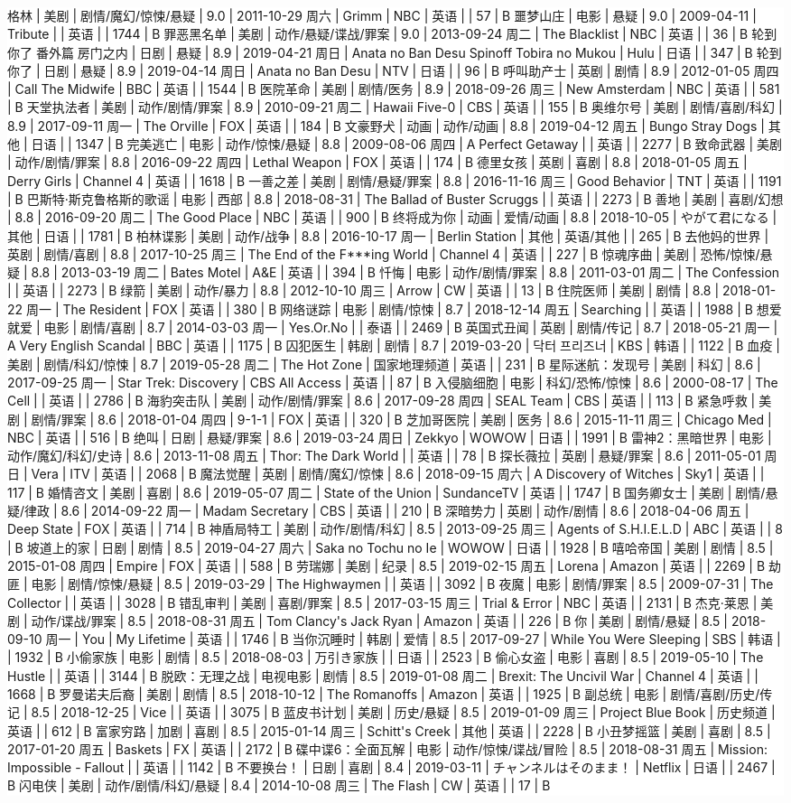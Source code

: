 格林 | 美剧 | 剧情/魔幻/惊悚/悬疑 | 9.0 | 2011-10-29 周六 | Grimm | NBC | 英语 |  | 57 | B
噩梦山庄 | 电影 | 悬疑 | 9.0 | 2009-04-11 | Tribute |  | 英语 |  | 1744 | B
罪恶黑名单 | 美剧 | 动作/悬疑/谍战/罪案 | 9.0 | 2013-09-24 周二 | The Blacklist | NBC | 英语 |  | 36 | B
轮到你了 番外篇 房门之内 | 日剧 | 悬疑 | 8.9 | 2019-04-21 周日 | Anata no Ban Desu Spinoff Tobira no Mukou | Hulu | 日语 |  | 347 | B
轮到你了 | 日剧 | 悬疑 | 8.9 | 2019-04-14 周日 | Anata no Ban Desu | NTV | 日语 |  | 96 | B
呼叫助产士 | 英剧 | 剧情 | 8.9 | 2012-01-05 周四 | Call The Midwife | BBC | 英语 |  | 1544 | B
医院革命 | 美剧 | 剧情/医务 | 8.9 | 2018-09-26 周三 | New Amsterdam | NBC | 英语 |  | 581 | B
天堂执法者 | 美剧 | 动作/剧情/罪案 | 8.9 | 2010-09-21 周二 | Hawaii Five-0 | CBS | 英语 |  | 155 | B
奥维尔号 | 美剧 | 剧情/喜剧/科幻 | 8.9 | 2017-09-11 周一 | The Orville | FOX | 英语 |  | 184 | B
文豪野犬 | 动画 | 动作/动画 | 8.8 | 2019-04-12 周五 | Bungo Stray Dogs | 其他 | 日语 |  | 1347 | B
完美逃亡 | 电影 | 动作/惊悚/悬疑 | 8.8 | 2009-08-06 周四 | A Perfect Getaway |  | 英语 |  | 2277 | B
致命武器 | 美剧 | 动作/剧情/罪案 | 8.8 | 2016-09-22 周四 | Lethal Weapon | FOX | 英语 |  | 174 | B
德里女孩 | 英剧 | 喜剧 | 8.8 | 2018-01-05 周五 | Derry Girls | Channel 4 | 英语 |  | 1618 | B
一善之差 | 美剧 | 剧情/悬疑/罪案 | 8.8 | 2016-11-16 周三 | Good Behavior | TNT | 英语 |  | 1191 | B
巴斯特·斯克鲁格斯的歌谣 | 电影 | 西部 | 8.8 | 2018-08-31 | The Ballad of Buster Scruggs |  | 英语 |  | 2273 | B
善地 | 美剧 | 喜剧/幻想 | 8.8 | 2016-09-20 周二 | The Good Place | NBC | 英语 |  | 900 | B
终将成为你 | 动画 | 爱情/动画 | 8.8 | 2018-10-05 | やがて君になる | 其他 | 日语 |  | 1781 | B
柏林谍影 | 美剧 | 动作/战争 | 8.8 | 2016-10-17 周一 | Berlin Station | 其他 | 英语/其他 |  | 265 | B
去他妈的世界 | 英剧 | 剧情/喜剧 | 8.8 | 2017-10-25 周三 | The End of the F***ing World | Channel 4 | 英语 |  | 227 | B
惊魂序曲 | 美剧 | 恐怖/惊悚/悬疑 | 8.8 | 2013-03-19 周二 | Bates Motel | A&E | 英语 |  | 394 | B
忏悔 | 电影 | 动作/剧情/罪案 | 8.8 | 2011-03-01 周二 | The Confession |  | 英语 |  | 2273 | B
绿箭 | 美剧 | 动作/暴力 | 8.8 | 2012-10-10 周三 | Arrow | CW | 英语 |  | 13 | B
住院医师 | 美剧 | 剧情 | 8.8 | 2018-01-22 周一 | The Resident | FOX | 英语 |  | 380 | B
网络谜踪 | 电影 | 剧情/惊悚 | 8.7 | 2018-12-14 周五 | Searching |  | 英语 |  | 1988 | B
想爱就爱 | 电影 | 剧情/喜剧 | 8.7 | 2014-03-03 周一 | Yes.Or.No |  | 泰语 |  | 2469 | B
英国式丑闻 | 英剧 | 剧情/传记 | 8.7 | 2018-05-21 周一 | A Very English Scandal | BBC | 英语 |  | 1175 | B
囚犯医生 | 韩剧 | 剧情 | 8.7 | 2019-03-20 | 닥터 프리즈너 | KBS | 韩语 |  | 1122 | B
血疫 | 美剧 | 剧情/科幻/惊悚 | 8.7 | 2019-05-28 周二 | The Hot Zone | 国家地理频道 | 英语 |  | 231 | B
星际迷航：发现号 | 美剧 | 科幻 | 8.6 | 2017-09-25 周一 | Star Trek: Discovery | CBS All Access | 英语 |  | 87 | B
入侵脑细胞 | 电影 | 科幻/恐怖/惊悚 | 8.6 | 2000-08-17 | The Cell |  | 英语 |  | 2786 | B
海豹突击队 | 美剧 | 动作/剧情/罪案 | 8.6 | 2017-09-28 周四 | SEAL Team | CBS | 英语 |  | 113 | B
紧急呼救 | 美剧 | 剧情/罪案 | 8.6 | 2018-01-04 周四 | 9-1-1 | FOX | 英语 |  | 320 | B
芝加哥医院 | 美剧 | 医务 | 8.6 | 2015-11-11 周三 | Chicago Med | NBC | 英语 |  | 516 | B
绝叫 | 日剧 | 悬疑/罪案 | 8.6 | 2019-03-24 周日 | Zekkyo | WOWOW | 日语 |  | 1991 | B
雷神2：黑暗世界 | 电影 | 动作/魔幻/科幻/史诗 | 8.6 | 2013-11-08 周五 | Thor: The Dark World |  | 英语 |  | 78 | B
探长薇拉 | 英剧 | 悬疑/罪案 | 8.6 | 2011-05-01 周日 | Vera | ITV | 英语 |  | 2068 | B
魔法觉醒 | 英剧 | 剧情/魔幻/惊悚 | 8.6 | 2018-09-15 周六 | A Discovery of Witches | Sky1 | 英语 |  | 117 | B
婚情咨文 | 美剧 | 喜剧 | 8.6 | 2019-05-07 周二 | State of the Union | SundanceTV | 英语 |  | 1747 | B
国务卿女士 | 美剧 | 剧情/悬疑/律政 | 8.6 | 2014-09-22 周一 | Madam Secretary | CBS | 英语 |  | 210 | B
深暗势力 | 英剧 | 动作/剧情 | 8.6 | 2018-04-06 周五 | Deep State | FOX | 英语 |  | 714 | B
神盾局特工 | 美剧 | 动作/剧情/科幻 | 8.5 | 2013-09-25 周三 | Agents of S.H.I.E.L.D | ABC | 英语 |  | 8 | B
坡道上的家 | 日剧 | 剧情 | 8.5 | 2019-04-27 周六 | Saka no Tochu no Ie | WOWOW | 日语 |  | 1928 | B
嘻哈帝国 | 美剧 | 剧情 | 8.5 | 2015-01-08 周四 | Empire | FOX | 英语 |  | 588 | B
劳瑞娜 | 美剧 | 纪录 | 8.5 | 2019-02-15 周五 | Lorena | Amazon | 英语 |  | 2269 | B
劫匪 | 电影 | 剧情/惊悚/悬疑 | 8.5 | 2019-03-29 | The Highwaymen |  | 英语 |  | 3092 | B
夜魔 | 电影 | 剧情/罪案 | 8.5 | 2009-07-31 | The Collector |  | 英语 |  | 3028 | B
错乱审判 | 美剧 | 喜剧/罪案 | 8.5 | 2017-03-15 周三 | Trial & Error | NBC | 英语 |  | 2131 | B
杰克·莱恩 | 美剧 | 动作/谍战/罪案 | 8.5 | 2018-08-31 周五 | Tom Clancy's Jack Ryan  | Amazon | 英语 |  | 226 | B
你 | 美剧 | 剧情/悬疑 | 8.5 | 2018-09-10 周一 | You | My Lifetime | 英语 |  | 1746 | B
当你沉睡时 | 韩剧 | 爱情 | 8.5 | 2017-09-27 | While You Were Sleeping | SBS | 韩语 |  | 1932 | B
小偷家族 | 电影 | 剧情 | 8.5 | 2018-08-03 | 万引き家族 |  | 日语 |  | 2523 | B
偷心女盗 | 电影 | 喜剧 | 8.5 | 2019-05-10 | The Hustle |  | 英语 |  | 3144 | B
脱欧：无理之战 | 电视电影 | 剧情 | 8.5 | 2019-01-08 周二 | Brexit: The Uncivil War | Channel 4 | 英语 |  | 1668 | B
罗曼诺夫后裔 | 美剧 | 剧情 | 8.5 | 2018-10-12 | The Romanoffs | Amazon | 英语 |  | 1925 | B
副总统 | 电影 | 剧情/喜剧/历史/传记 | 8.5 | 2018-12-25 | Vice |  | 英语 |  | 3075 | B
蓝皮书计划 | 美剧 | 历史/悬疑 | 8.5 | 2019-01-09 周三 | Project Blue Book | 历史频道 | 英语 |  | 612 | B
富家穷路 | 加剧 | 喜剧 | 8.5 | 2015-01-14 周三 | Schitt's Creek | 其他 | 英语 |  | 2228 | B
小丑梦摇篮 | 美剧 | 喜剧 | 8.5 | 2017-01-20 周五 | Baskets | FX | 英语 |  | 2172 | B
碟中谍6：全面瓦解 | 电影 | 动作/惊悚/谍战/冒险 | 8.5 | 2018-08-31 周五 | Mission: Impossible - Fallout |  | 英语 |  | 1142 | B
不要换台！ | 日剧 | 喜剧 | 8.4 | 2019-03-11 | チャンネルはそのまま！ | Netflix | 日语 |  | 2467 | B
闪电侠 | 美剧 | 动作/剧情/科幻/悬疑 | 8.4 | 2014-10-08 周三 | The Flash | CW | 英语 |  | 17 | B